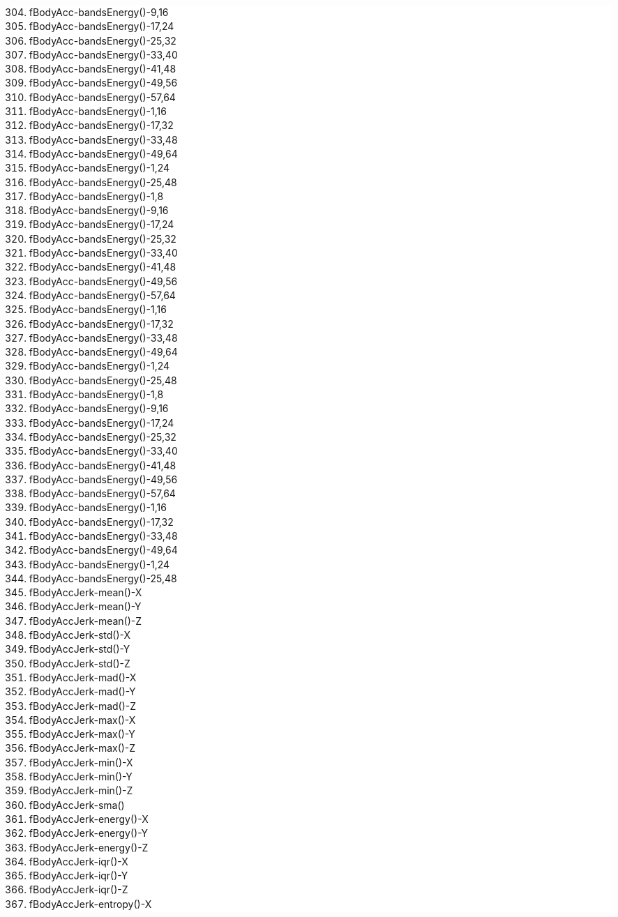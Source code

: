 304. fBodyAcc-bandsEnergy()-9,16
305. fBodyAcc-bandsEnergy()-17,24
306. fBodyAcc-bandsEnergy()-25,32
307. fBodyAcc-bandsEnergy()-33,40
308. fBodyAcc-bandsEnergy()-41,48
309. fBodyAcc-bandsEnergy()-49,56
310. fBodyAcc-bandsEnergy()-57,64
311. fBodyAcc-bandsEnergy()-1,16
312. fBodyAcc-bandsEnergy()-17,32
313. fBodyAcc-bandsEnergy()-33,48
314. fBodyAcc-bandsEnergy()-49,64
315. fBodyAcc-bandsEnergy()-1,24
316. fBodyAcc-bandsEnergy()-25,48
317. fBodyAcc-bandsEnergy()-1,8
318. fBodyAcc-bandsEnergy()-9,16
319. fBodyAcc-bandsEnergy()-17,24
320. fBodyAcc-bandsEnergy()-25,32
321. fBodyAcc-bandsEnergy()-33,40
322. fBodyAcc-bandsEnergy()-41,48
323. fBodyAcc-bandsEnergy()-49,56
324. fBodyAcc-bandsEnergy()-57,64
325. fBodyAcc-bandsEnergy()-1,16
326. fBodyAcc-bandsEnergy()-17,32
327. fBodyAcc-bandsEnergy()-33,48
328. fBodyAcc-bandsEnergy()-49,64
329. fBodyAcc-bandsEnergy()-1,24
330. fBodyAcc-bandsEnergy()-25,48
331. fBodyAcc-bandsEnergy()-1,8
332. fBodyAcc-bandsEnergy()-9,16
333. fBodyAcc-bandsEnergy()-17,24
334. fBodyAcc-bandsEnergy()-25,32
335. fBodyAcc-bandsEnergy()-33,40
336. fBodyAcc-bandsEnergy()-41,48
337. fBodyAcc-bandsEnergy()-49,56
338. fBodyAcc-bandsEnergy()-57,64
339. fBodyAcc-bandsEnergy()-1,16
340. fBodyAcc-bandsEnergy()-17,32
341. fBodyAcc-bandsEnergy()-33,48
342. fBodyAcc-bandsEnergy()-49,64
343. fBodyAcc-bandsEnergy()-1,24
344. fBodyAcc-bandsEnergy()-25,48
345. fBodyAccJerk-mean()-X
346. fBodyAccJerk-mean()-Y
347. fBodyAccJerk-mean()-Z
348. fBodyAccJerk-std()-X
349. fBodyAccJerk-std()-Y
350. fBodyAccJerk-std()-Z
351. fBodyAccJerk-mad()-X
352. fBodyAccJerk-mad()-Y
353. fBodyAccJerk-mad()-Z
354. fBodyAccJerk-max()-X
355. fBodyAccJerk-max()-Y
356. fBodyAccJerk-max()-Z
357. fBodyAccJerk-min()-X
358. fBodyAccJerk-min()-Y
359. fBodyAccJerk-min()-Z
360. fBodyAccJerk-sma()
361. fBodyAccJerk-energy()-X
362. fBodyAccJerk-energy()-Y
363. fBodyAccJerk-energy()-Z
364. fBodyAccJerk-iqr()-X
365. fBodyAccJerk-iqr()-Y
366. fBodyAccJerk-iqr()-Z
367. fBodyAccJerk-entropy()-X